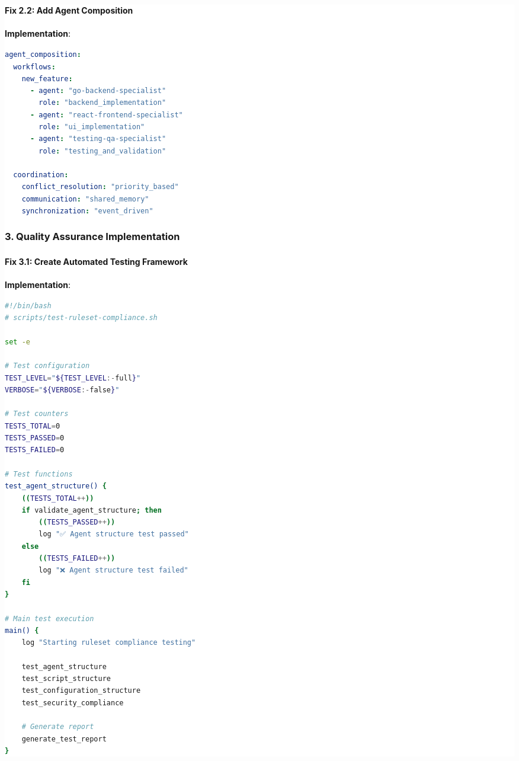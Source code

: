 #### **Fix 2.2**: Add Agent Composition

**Implementation**:
```yaml
agent_composition:
  workflows:
    new_feature:
      - agent: "go-backend-specialist"
        role: "backend_implementation"
      - agent: "react-frontend-specialist"
        role: "ui_implementation"
      - agent: "testing-qa-specialist"
        role: "testing_and_validation"
  
  coordination:
    conflict_resolution: "priority_based"
    communication: "shared_memory"
    synchronization: "event_driven"
```

### 3. Quality Assurance Implementation

#### **Fix 3.1**: Create Automated Testing Framework

**Implementation**:
```bash
#!/bin/bash
# scripts/test-ruleset-compliance.sh

set -e

# Test configuration
TEST_LEVEL="${TEST_LEVEL:-full}"
VERBOSE="${VERBOSE:-false}"

# Test counters
TESTS_TOTAL=0
TESTS_PASSED=0
TESTS_FAILED=0

# Test functions
test_agent_structure() {
    ((TESTS_TOTAL++))
    if validate_agent_structure; then
        ((TESTS_PASSED++))
        log "✅ Agent structure test passed"
    else
        ((TESTS_FAILED++))
        log "❌ Agent structure test failed"
    fi
}

# Main test execution
main() {
    log "Starting ruleset compliance testing"
    
    test_agent_structure
    test_script_structure
    test_configuration_structure
    test_security_compliance
    
    # Generate report
    generate_test_report
}
```